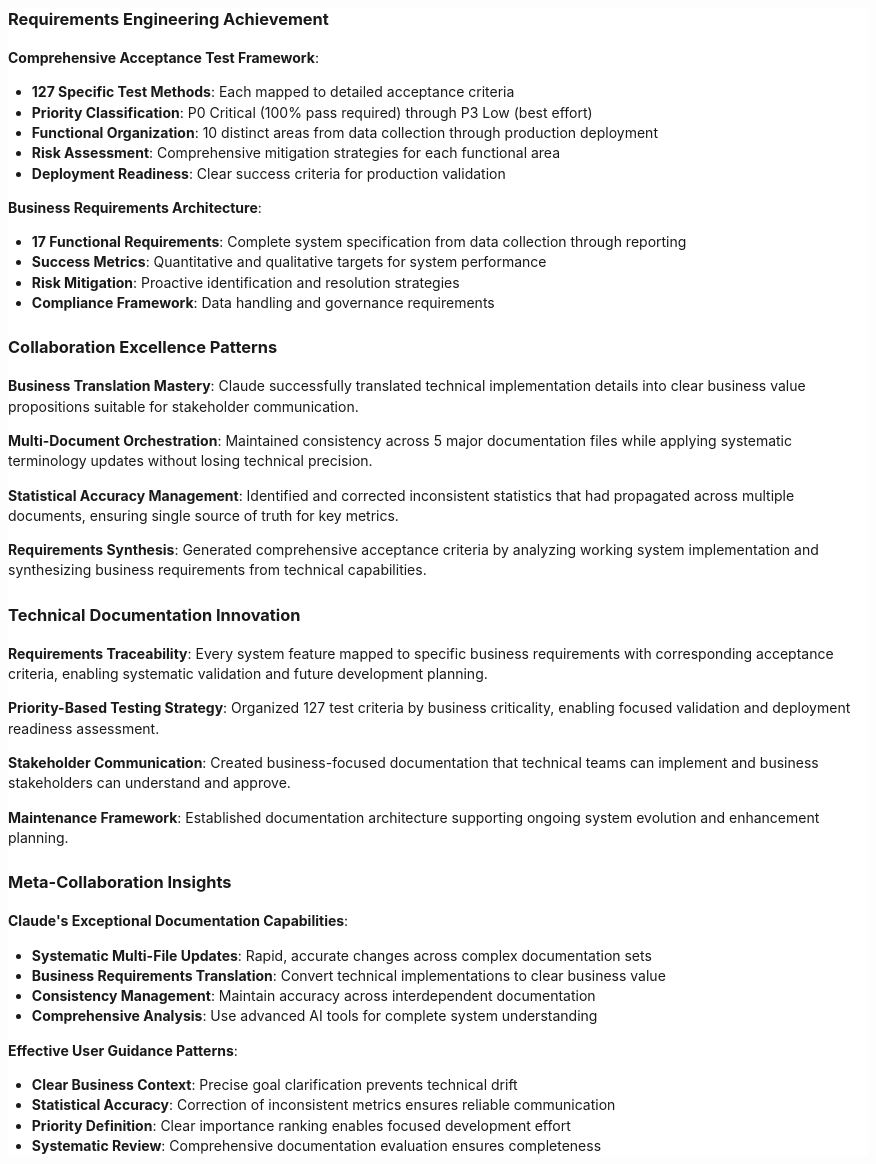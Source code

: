 ### **Requirements Engineering Achievement**

**Comprehensive Acceptance Test Framework**:
- **127 Specific Test Methods**: Each mapped to detailed acceptance criteria  
- **Priority Classification**: P0 Critical (100% pass required) through P3 Low (best effort)
- **Functional Organization**: 10 distinct areas from data collection through production deployment
- **Risk Assessment**: Comprehensive mitigation strategies for each functional area
- **Deployment Readiness**: Clear success criteria for production validation

**Business Requirements Architecture**:
- **17 Functional Requirements**: Complete system specification from data collection through reporting
- **Success Metrics**: Quantitative and qualitative targets for system performance
- **Risk Mitigation**: Proactive identification and resolution strategies
- **Compliance Framework**: Data handling and governance requirements

### **Collaboration Excellence Patterns**

**Business Translation Mastery**: Claude successfully translated technical implementation details into clear business value propositions suitable for stakeholder communication.

**Multi-Document Orchestration**: Maintained consistency across 5 major documentation files while applying systematic terminology updates without losing technical precision.

**Statistical Accuracy Management**: Identified and corrected inconsistent statistics that had propagated across multiple documents, ensuring single source of truth for key metrics.

**Requirements Synthesis**: Generated comprehensive acceptance criteria by analyzing working system implementation and synthesizing business requirements from technical capabilities.

### **Technical Documentation Innovation**

**Requirements Traceability**: Every system feature mapped to specific business requirements with corresponding acceptance criteria, enabling systematic validation and future development planning.

**Priority-Based Testing Strategy**: Organized 127 test criteria by business criticality, enabling focused validation and deployment readiness assessment.

**Stakeholder Communication**: Created business-focused documentation that technical teams can implement and business stakeholders can understand and approve.

**Maintenance Framework**: Established documentation architecture supporting ongoing system evolution and enhancement planning.

### **Meta-Collaboration Insights**

**Claude's Exceptional Documentation Capabilities**:
- **Systematic Multi-File Updates**: Rapid, accurate changes across complex documentation sets
- **Business Requirements Translation**: Convert technical implementations to clear business value
- **Consistency Management**: Maintain accuracy across interdependent documentation
- **Comprehensive Analysis**: Use advanced AI tools for complete system understanding

**Effective User Guidance Patterns**:
- **Clear Business Context**: Precise goal clarification prevents technical drift
- **Statistical Accuracy**: Correction of inconsistent metrics ensures reliable communication
- **Priority Definition**: Clear importance ranking enables focused development effort
- **Systematic Review**: Comprehensive documentation evaluation ensures completeness
